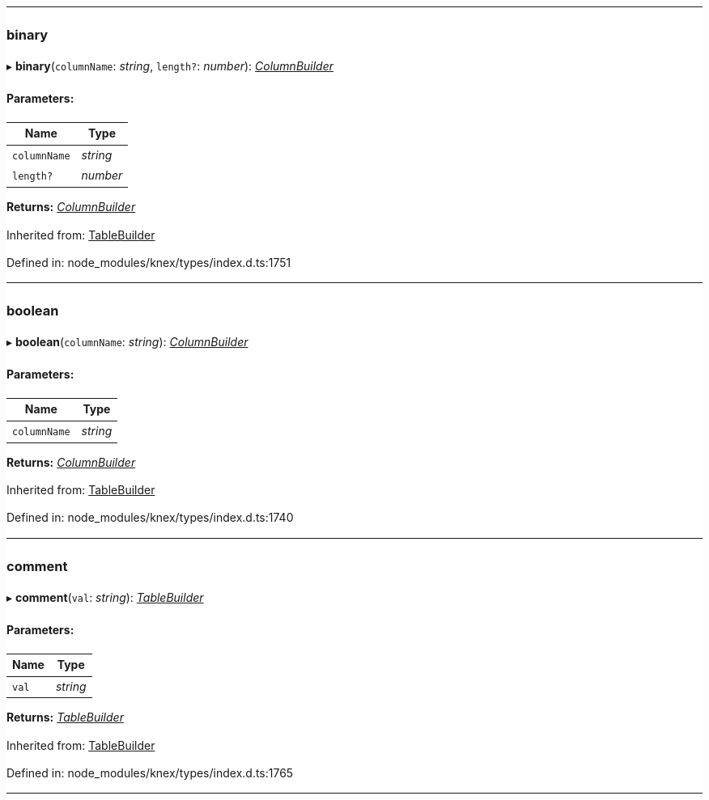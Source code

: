 ___

### binary

▸ **binary**(`columnName`: *string*, `length?`: *number*): [*ColumnBuilder*](knex.knex.columnbuilder.md)

#### Parameters:

Name | Type |
------ | ------ |
`columnName` | *string* |
`length?` | *number* |

**Returns:** [*ColumnBuilder*](knex.knex.columnbuilder.md)

Inherited from: [TableBuilder](knex.knex.tablebuilder.md)

Defined in: node_modules/knex/types/index.d.ts:1751

___

### boolean

▸ **boolean**(`columnName`: *string*): [*ColumnBuilder*](knex.knex.columnbuilder.md)

#### Parameters:

Name | Type |
------ | ------ |
`columnName` | *string* |

**Returns:** [*ColumnBuilder*](knex.knex.columnbuilder.md)

Inherited from: [TableBuilder](knex.knex.tablebuilder.md)

Defined in: node_modules/knex/types/index.d.ts:1740

___

### comment

▸ **comment**(`val`: *string*): [*TableBuilder*](knex.knex.tablebuilder.md)

#### Parameters:

Name | Type |
------ | ------ |
`val` | *string* |

**Returns:** [*TableBuilder*](knex.knex.tablebuilder.md)

Inherited from: [TableBuilder](knex.knex.tablebuilder.md)

Defined in: node_modules/knex/types/index.d.ts:1765

___

